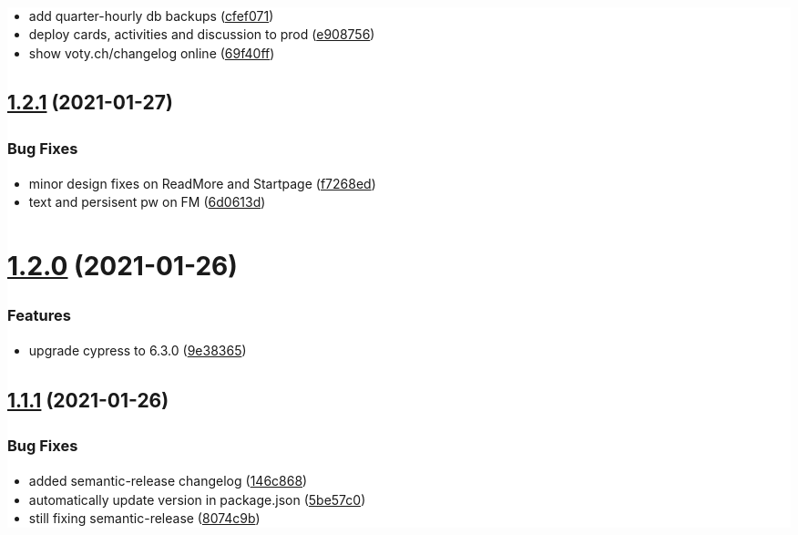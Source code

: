 * add quarter-hourly db backups ([cfef071](https://github.com/teachen-ch/voty/commit/cfef071e3e4b63b9c890eb40d599e55966943508))
* deploy cards, activities and discussion to prod ([e908756](https://github.com/teachen-ch/voty/commit/e908756bca2fdfd7f3ce0c2992d8785dd1f8f7dd))
* show voty.ch/changelog online ([69f40ff](https://github.com/teachen-ch/voty/commit/69f40ffa7262f972e25cf62fb117ff1c283cbc38))

## [1.2.1](https://github.com/teachen-ch/voty/compare/v1.2.0...v1.2.1) (2021-01-27)


### Bug Fixes

* minor design fixes on ReadMore and Startpage ([f7268ed](https://github.com/teachen-ch/voty/commit/f7268ed127d8afe8e5335f715afd6b9e2923b061))
* text and persisent pw on FM ([6d0613d](https://github.com/teachen-ch/voty/commit/6d0613d281d286dba81cf0ad1ee129e093b3f39b))

# [1.2.0](https://github.com/teachen-ch/voty/compare/v1.1.1...v1.2.0) (2021-01-26)


### Features

* upgrade cypress to 6.3.0 ([9e38365](https://github.com/teachen-ch/voty/commit/9e383658d792a33fc79bd71672a3aa729e809ef3))

## [1.1.1](https://github.com/teachen-ch/voty/compare/v1.1.0...v1.1.1) (2021-01-26)


### Bug Fixes

* added semantic-release changelog ([146c868](https://github.com/teachen-ch/voty/commit/146c868c21bc0ee8d37e2aea00af8e2bb9c58e63))
* automatically update version in package.json ([5be57c0](https://github.com/teachen-ch/voty/commit/5be57c0efbeb08d32cff7df9a09b692547c844a2))
* still fixing semantic-release ([8074c9b](https://github.com/teachen-ch/voty/commit/8074c9b0ee210cd818bec65916bff42ec0a11b80))
